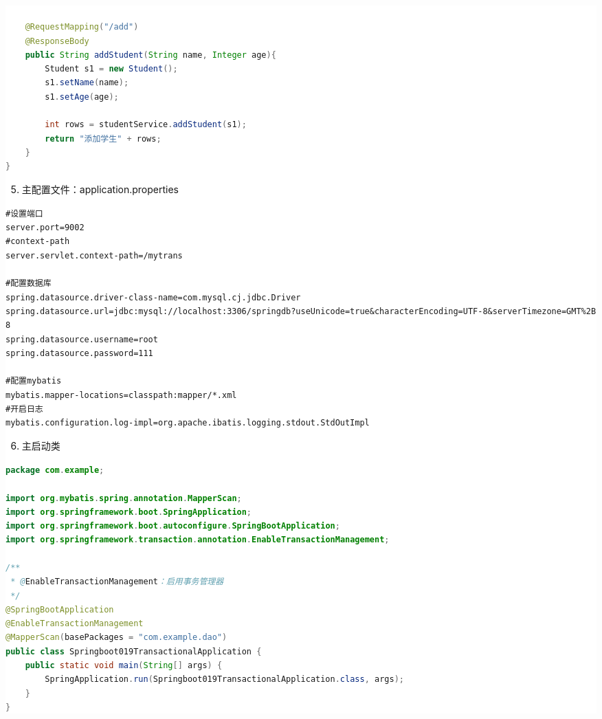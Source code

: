 ```java

    @RequestMapping("/add")
    @ResponseBody
    public String addStudent(String name, Integer age){
        Student s1 = new Student();
        s1.setName(name);
        s1.setAge(age);

        int rows = studentService.addStudent(s1);
        return "添加学生" + rows;
    }
}
```



5. 主配置文件：application.properties

```properties
#设置端口
server.port=9002
#context-path
server.servlet.context-path=/mytrans

#配置数据库
spring.datasource.driver-class-name=com.mysql.cj.jdbc.Driver
spring.datasource.url=jdbc:mysql://localhost:3306/springdb?useUnicode=true&characterEncoding=UTF-8&serverTimezone=GMT%2B8
spring.datasource.username=root
spring.datasource.password=111

#配置mybatis
mybatis.mapper-locations=classpath:mapper/*.xml
#开启日志
mybatis.configuration.log-impl=org.apache.ibatis.logging.stdout.StdOutImpl
```



6. 主启动类

```java
package com.example;

import org.mybatis.spring.annotation.MapperScan;
import org.springframework.boot.SpringApplication;
import org.springframework.boot.autoconfigure.SpringBootApplication;
import org.springframework.transaction.annotation.EnableTransactionManagement;

/**
 * @EnableTransactionManagement：启用事务管理器
 */
@SpringBootApplication
@EnableTransactionManagement
@MapperScan(basePackages = "com.example.dao")
public class Springboot019TransactionalApplication {
    public static void main(String[] args) {
        SpringApplication.run(Springboot019TransactionalApplication.class, args);
    }
}
```
